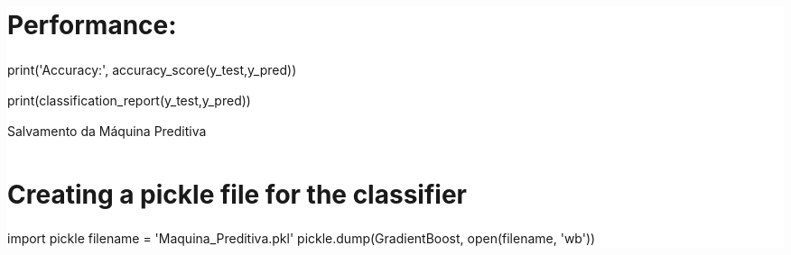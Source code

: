 # Performance:
print('Accuracy:', accuracy_score(y_test,y_pred))

print(classification_report(y_test,y_pred))

Salvamento da Máquina Preditiva

# Creating a pickle file for the classifier
import pickle
filename = 'Maquina_Preditiva.pkl'
pickle.dump(GradientBoost, open(filename, 'wb'))

